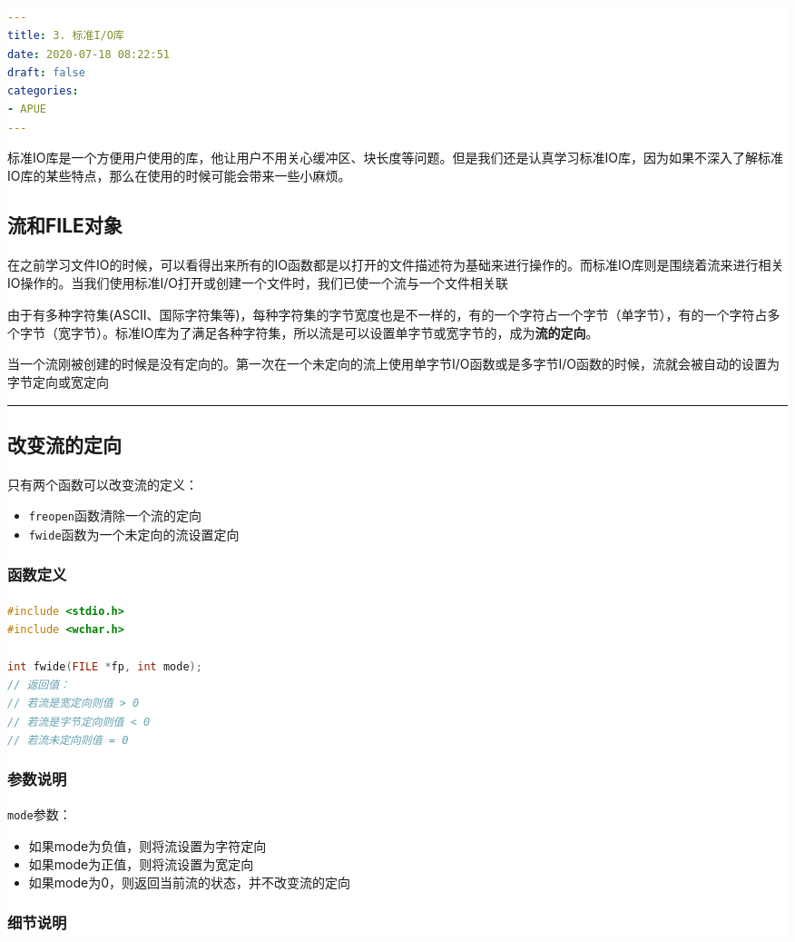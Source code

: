 ```yaml
---
title: 3. 标准I/O库
date: 2020-07-18 08:22:51
draft: false
categories: 
- APUE
---
```


标准IO库是一个方便用户使用的库，他让用户不用关心缓冲区、块长度等问题。但是我们还是认真学习标准IO库，因为如果不深入了解标准IO库的某些特点，那么在使用的时候可能会带来一些小麻烦。



## 流和FILE对象

在之前学习文件IO的时候，可以看得出来所有的IO函数都是以打开的文件描述符为基础来进行操作的。而标准IO库则是围绕着流来进行相关IO操作的。当我们使用标准I/O打开或创建一个文件时，我们已使一个流与一个文件相关联

由于有多种字符集(ASCII、国际字符集等)，每种字符集的字节宽度也是不一样的，有的一个字符占一个字节（单字节），有的一个字符占多个字节（宽字节）。标准IO库为了满足各种字符集，所以流是可以设置单字节或宽字节的，成为**流的定向**。

当一个流刚被创建的时候是没有定向的。第一次在一个未定向的流上使用单字节I/O函数或是多字节I/O函数的时候，流就会被自动的设置为字节定向或宽定向

----

## 改变流的定向

只有两个函数可以改变流的定义：

* `freopen`函数清除一个流的定向
* `fwide`函数为一个未定向的流设置定向

### 函数定义
```c
#include <stdio.h>
#include <wchar.h>

int fwide(FILE *fp, int mode);
// 返回值：
// 若流是宽定向则值 > 0
// 若流是字节定向则值 < 0
// 若流未定向则值 = 0
```

### 参数说明

`mode`参数：

* 如果mode为负值，则将流设置为字符定向
* 如果mode为正值，则将流设置为宽定向
* 如果mode为0，则返回当前流的状态，并不改变流的定向

### 细节说明
